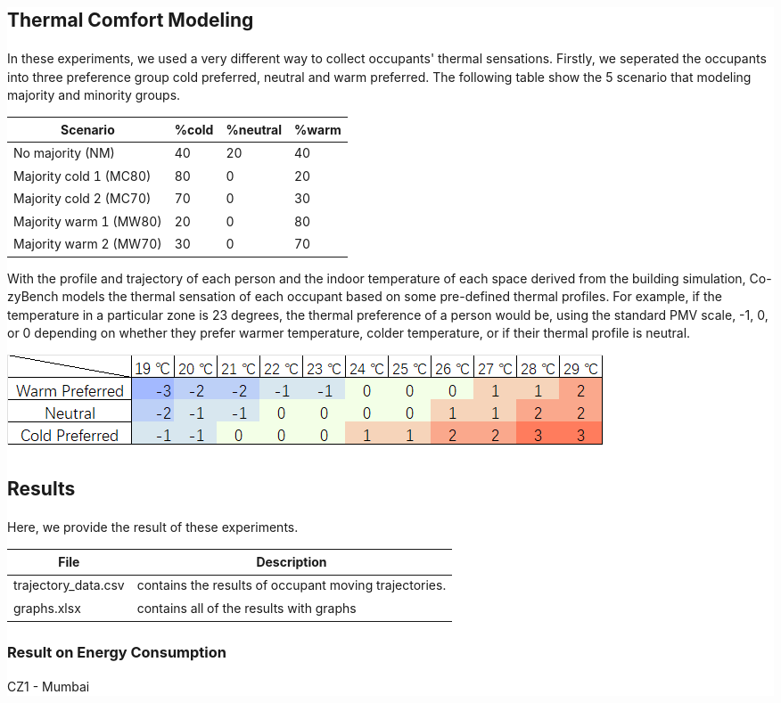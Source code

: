 
## Thermal Comfort Modeling
In these experiments, we used a very different way to collect occupants' thermal sensations. Firstly, we seperated the occupants into three preference group cold preferred, neutral and warm preferred. The following table show the 5 scenario that modeling majority and minority groups. 

| Scenario               | %cold | %neutral | %warm |
|------------------------|-------|----------|-------|
| No majority (NM)       | 40    | 20       | 40    |
| Majority cold 1 (MC80) | 80    | 0        | 20    |
| Majority cold 2 (MC70) | 70    | 0        | 30    |
| Majority warm 1 (MW80) | 20    | 0        | 80    |
| Majority warm 2 (MW70) | 30    | 0        | 70    |

With the profile and trajectory of each person and the indoor temperature of each space derived from the building simulation, Co-zyBench models the thermal sensation of each occupant based on some pre-defined thermal profiles. For example, if the temperature in a particular zone is 23 degrees, the thermal preference of a person would be, using the standard PMV scale, -1, 0, or 0 depending on whether they prefer warmer temperature, colder temperature, or if their thermal profile is neutral.

![img.png](img.png)

## Results
Here, we provide the result of these experiments.

| File                  | Description                                           |
|-----------------------|-------------------------------------------------------|
| trajectory_data.csv   | contains the results of occupant moving trajectories. |
| graphs.xlsx | contains all of the results with graphs |

### Result on Energy Consumption

CZ1 - Mumbai
